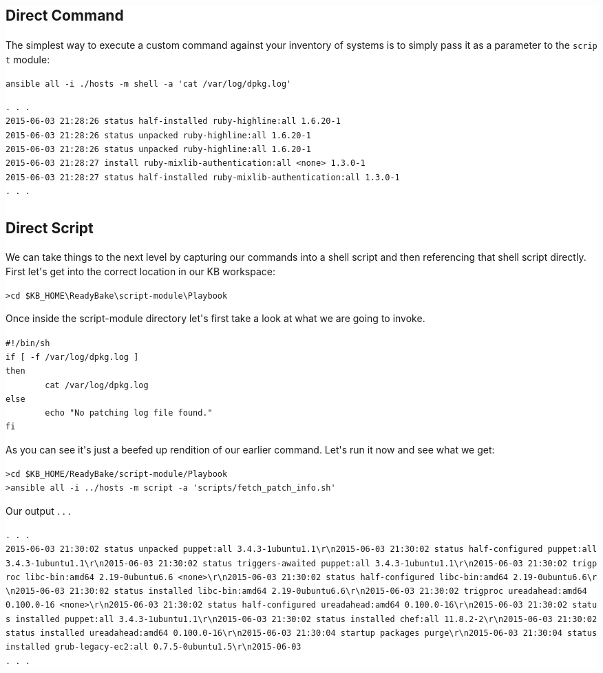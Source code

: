 
## Direct Command
The simplest way to execute a custom command against your inventory of systems is to
simply pass it as a parameter to the `script` module:

`ansible all -i ./hosts -m shell -a 'cat /var/log/dpkg.log'`


	. . .
	2015-06-03 21:28:26 status half-installed ruby-highline:all 1.6.20-1
	2015-06-03 21:28:26 status unpacked ruby-highline:all 1.6.20-1
	2015-06-03 21:28:26 status unpacked ruby-highline:all 1.6.20-1
	2015-06-03 21:28:27 install ruby-mixlib-authentication:all <none> 1.3.0-1
	2015-06-03 21:28:27 status half-installed ruby-mixlib-authentication:all 1.3.0-1
	. . .


## Direct Script
We can take things to the next level by capturing our commands into a shell script and then referencing that shell script directly.  
First let's get into the correct location in our KB workspace:

	>cd $KB_HOME\ReadyBake\script-module\Playbook

Once inside the script-module directory let's first take a look at what we are going to invoke.  

	#!/bin/sh
	if [ -f /var/log/dpkg.log ]
	then
	        cat /var/log/dpkg.log
	else
	        echo "No patching log file found."
	fi

As you can see it's just a beefed up rendition of our earlier command.
Let's run it now and see what we get:

	>cd $KB_HOME/ReadyBake/script-module/Playbook
	>ansible all -i ../hosts -m script -a 'scripts/fetch_patch_info.sh'

Our output . . .

	. . .
	2015-06-03 21:30:02 status unpacked puppet:all 3.4.3-1ubuntu1.1\r\n2015-06-03 21:30:02 status half-configured puppet:all 3.4.3-1ubuntu1.1\r\n2015-06-03 21:30:02 status triggers-awaited puppet:all 3.4.3-1ubuntu1.1\r\n2015-06-03 21:30:02 trigproc libc-bin:amd64 2.19-0ubuntu6.6 <none>\r\n2015-06-03 21:30:02 status half-configured libc-bin:amd64 2.19-0ubuntu6.6\r\n2015-06-03 21:30:02 status installed libc-bin:amd64 2.19-0ubuntu6.6\r\n2015-06-03 21:30:02 trigproc ureadahead:amd64 0.100.0-16 <none>\r\n2015-06-03 21:30:02 status half-configured ureadahead:amd64 0.100.0-16\r\n2015-06-03 21:30:02 status installed puppet:all 3.4.3-1ubuntu1.1\r\n2015-06-03 21:30:02 status installed chef:all 11.8.2-2\r\n2015-06-03 21:30:02 status installed ureadahead:amd64 0.100.0-16\r\n2015-06-03 21:30:04 startup packages purge\r\n2015-06-03 21:30:04 status installed grub-legacy-ec2:all 0.7.5-0ubuntu1.5\r\n2015-06-03
	. . .
